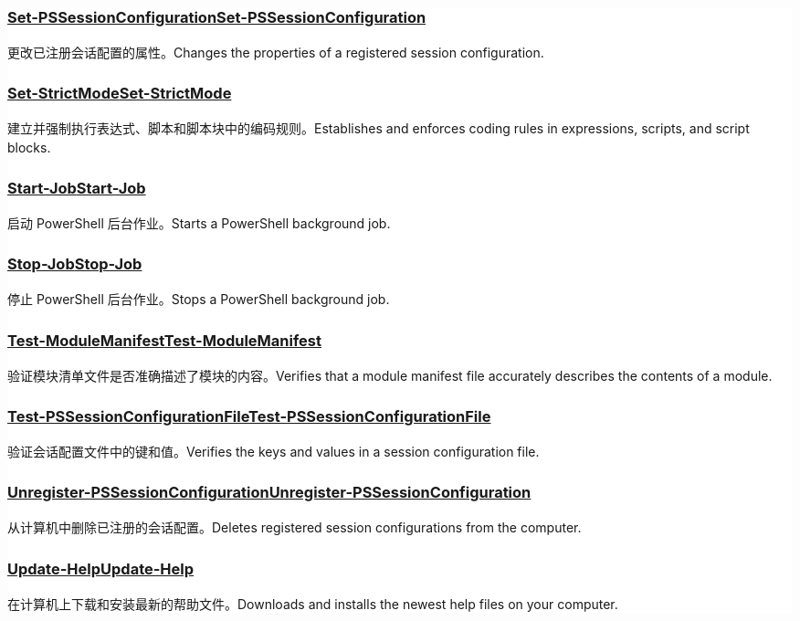 ### [<span data-ttu-id="3cbd0-208">Set-PSSessionConfiguration</span><span class="sxs-lookup"><span data-stu-id="3cbd0-208">Set-PSSessionConfiguration</span></span>](Set-PSSessionConfiguration.md)
<span data-ttu-id="3cbd0-209">更改已注册会话配置的属性。</span><span class="sxs-lookup"><span data-stu-id="3cbd0-209">Changes the properties of a registered session configuration.</span></span>

### [<span data-ttu-id="3cbd0-210">Set-StrictMode</span><span class="sxs-lookup"><span data-stu-id="3cbd0-210">Set-StrictMode</span></span>](Set-StrictMode.md)
<span data-ttu-id="3cbd0-211">建立并强制执行表达式、脚本和脚本块中的编码规则。</span><span class="sxs-lookup"><span data-stu-id="3cbd0-211">Establishes and enforces coding rules in expressions, scripts, and script blocks.</span></span>

### [<span data-ttu-id="3cbd0-212">Start-Job</span><span class="sxs-lookup"><span data-stu-id="3cbd0-212">Start-Job</span></span>](Start-Job.md)
<span data-ttu-id="3cbd0-213">启动 PowerShell 后台作业。</span><span class="sxs-lookup"><span data-stu-id="3cbd0-213">Starts a PowerShell background job.</span></span>

### [<span data-ttu-id="3cbd0-214">Stop-Job</span><span class="sxs-lookup"><span data-stu-id="3cbd0-214">Stop-Job</span></span>](Stop-Job.md)
<span data-ttu-id="3cbd0-215">停止 PowerShell 后台作业。</span><span class="sxs-lookup"><span data-stu-id="3cbd0-215">Stops a PowerShell background job.</span></span>

### [<span data-ttu-id="3cbd0-216">Test-ModuleManifest</span><span class="sxs-lookup"><span data-stu-id="3cbd0-216">Test-ModuleManifest</span></span>](Test-ModuleManifest.md)
<span data-ttu-id="3cbd0-217">验证模块清单文件是否准确描述了模块的内容。</span><span class="sxs-lookup"><span data-stu-id="3cbd0-217">Verifies that a module manifest file accurately describes the contents of a module.</span></span>

### [<span data-ttu-id="3cbd0-218">Test-PSSessionConfigurationFile</span><span class="sxs-lookup"><span data-stu-id="3cbd0-218">Test-PSSessionConfigurationFile</span></span>](Test-PSSessionConfigurationFile.md)
<span data-ttu-id="3cbd0-219">验证会话配置文件中的键和值。</span><span class="sxs-lookup"><span data-stu-id="3cbd0-219">Verifies the keys and values in a session configuration file.</span></span>

### [<span data-ttu-id="3cbd0-220">Unregister-PSSessionConfiguration</span><span class="sxs-lookup"><span data-stu-id="3cbd0-220">Unregister-PSSessionConfiguration</span></span>](Unregister-PSSessionConfiguration.md)
<span data-ttu-id="3cbd0-221">从计算机中删除已注册的会话配置。</span><span class="sxs-lookup"><span data-stu-id="3cbd0-221">Deletes registered session configurations from the computer.</span></span>

### [<span data-ttu-id="3cbd0-222">Update-Help</span><span class="sxs-lookup"><span data-stu-id="3cbd0-222">Update-Help</span></span>](Update-Help.md)
<span data-ttu-id="3cbd0-223">在计算机上下载和安装最新的帮助文件。</span><span class="sxs-lookup"><span data-stu-id="3cbd0-223">Downloads and installs the newest help files on your computer.</span></span>
